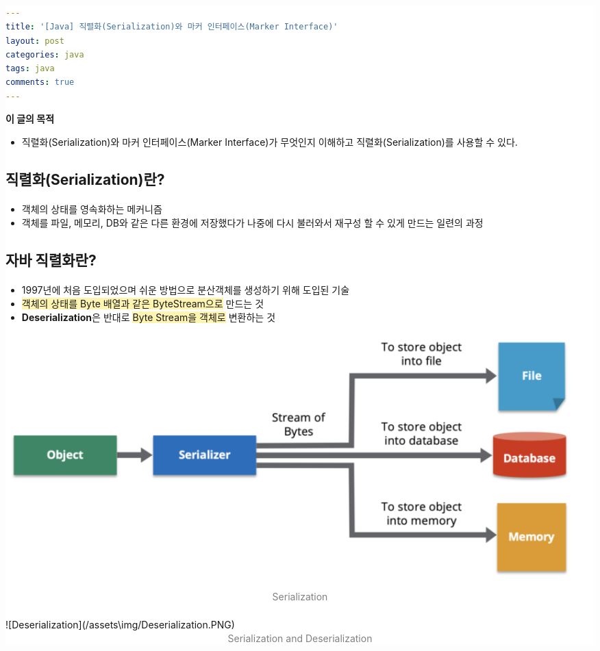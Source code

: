 ```yaml
---
title: '[Java] 직렬화(Serialization)와 마커 인터페이스(Marker Interface)'
layout: post
categories: java
tags: java
comments: true
---
```


**이 글의 목적**
- 직렬화(Serialization)와 마커 인터페이스(Marker Interface)가 무엇인지 이해하고 직렬화(Serialization)를 사용할 수 있다.

## 직렬화(Serialization)란?
- 객체의 상태를 영속화하는 메커니즘
- 객체를 파일, 메모리, DB와 같은 다른 환경에 저장했다가 나중에 다시 불러와서 재구성 할 수 있게 만드는 일련의 과정

## 자바 직렬화란?
- 1997년에 처음 도입되었으며 쉬운 방법으로 분산객체를 생성하기 위해 도입된 기술
- <span style="background-color: #fff5b1">객체의 상태를 Byte 배열과 같은 ByteStream으로</span> 만드는 것
- **Deserialization**은 반대로 <span style="background-color: #fff5b1">Byte Stream을 객체로</span> 변환하는 것

![serialization](/assets\img/serialization.PNG)
<div style="text-align: center; color:grey">Serialization</div>  
<br/>
![Deserialization](/assets\img/Deserialization.PNG)
<div style="text-align: center; color:grey">Serialization and Deserialization</div>

